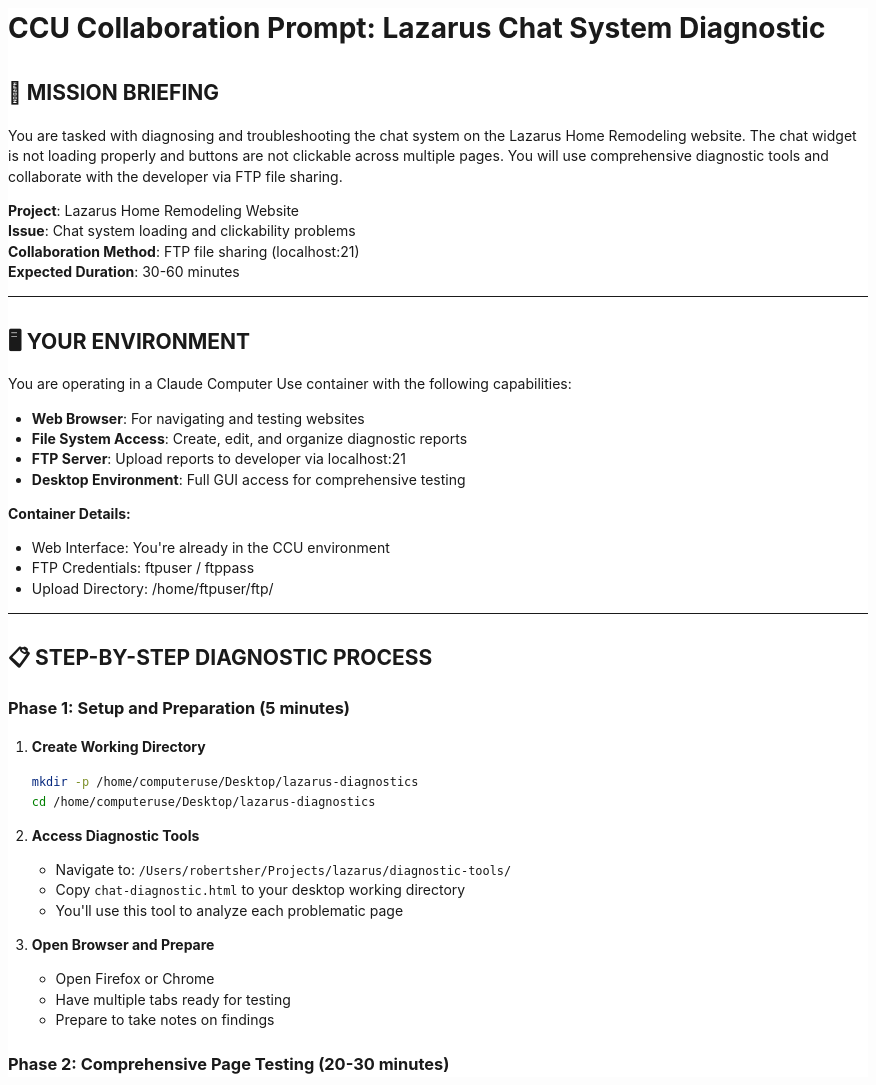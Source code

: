 # CCU Collaboration Prompt: Lazarus Chat System Diagnostic

## 🎯 **MISSION BRIEFING**

You are tasked with diagnosing and troubleshooting the chat system on the Lazarus Home Remodeling website. The chat widget is not loading properly and buttons are not clickable across multiple pages. You will use comprehensive diagnostic tools and collaborate with the developer via FTP file sharing.

**Project**: Lazarus Home Remodeling Website  
**Issue**: Chat system loading and clickability problems  
**Collaboration Method**: FTP file sharing (localhost:21)  
**Expected Duration**: 30-60 minutes  

---

## 🖥️ **YOUR ENVIRONMENT**

You are operating in a Claude Computer Use container with the following capabilities:
- **Web Browser**: For navigating and testing websites
- **File System Access**: Create, edit, and organize diagnostic reports
- **FTP Server**: Upload reports to developer via localhost:21
- **Desktop Environment**: Full GUI access for comprehensive testing

**Container Details:**
- Web Interface: You're already in the CCU environment
- FTP Credentials: ftpuser / ftppass
- Upload Directory: /home/ftpuser/ftp/

---

## 📋 **STEP-BY-STEP DIAGNOSTIC PROCESS**

### **Phase 1: Setup and Preparation (5 minutes)**

1. **Create Working Directory**
   ```bash
   mkdir -p /home/computeruse/Desktop/lazarus-diagnostics
   cd /home/computeruse/Desktop/lazarus-diagnostics
   ```

2. **Access Diagnostic Tools**
   - Navigate to: `/Users/robertsher/Projects/lazarus/diagnostic-tools/`
   - Copy `chat-diagnostic.html` to your desktop working directory
   - You'll use this tool to analyze each problematic page

3. **Open Browser and Prepare**
   - Open Firefox or Chrome
   - Have multiple tabs ready for testing
   - Prepare to take notes on findings

### **Phase 2: Comprehensive Page Testing (20-30 minutes)**
